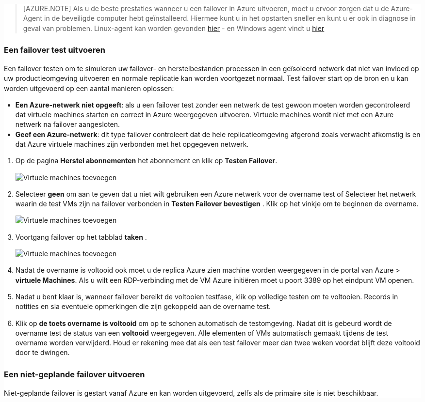 >[AZURE.NOTE] Als u de beste prestaties wanneer u een failover in Azure uitvoeren, moet u ervoor zorgen dat u de Azure-Agent in de beveiligde computer hebt geïnstalleerd. Hiermee kunt u in het opstarten sneller en kunt u er ook in diagnose in geval van problemen. Linux-agent kan worden gevonden [hier](https://github.com/Azure/WALinuxAgent) - en Windows agent vindt u [hier](http://go.microsoft.com/fwlink/?LinkID=394789)

### <a name="run-a-test-failover"></a>Een failover test uitvoeren

Een failover testen om te simuleren uw failover- en herstelbestanden processen in een geïsoleerd netwerk dat niet van invloed op uw productieomgeving uitvoeren en normale replicatie kan worden voortgezet normaal. Test failover start op de bron en u kan worden uitgevoerd op een aantal manieren oplossen:

- **Een Azure-netwerk niet opgeeft**: als u een failover test zonder een netwerk de test gewoon moeten worden gecontroleerd dat virtuele machines starten en correct in Azure weergegeven uitvoeren. Virtuele machines wordt niet met een Azure netwerk na failover aangesloten.
- **Geef een Azure-netwerk**: dit type failover controleert dat de hele replicatieomgeving afgerond zoals verwacht afkomstig is en dat Azure virtuele machines zijn verbonden met het opgegeven netwerk.


1. Op de pagina **Herstel abonnementen** het abonnement en klik op **Testen Failover**.

    ![Virtuele machines toevoegen](./media/site-recovery-vmware-to-azure-classic/test-failover1.png)

2. Selecteer **geen** om aan te geven dat u niet wilt gebruiken een Azure netwerk voor de overname test of Selecteer het netwerk waarin de test VMs zijn na failover verbonden in **Testen Failover bevestigen** . Klik op het vinkje om te beginnen de overname.

    ![Virtuele machines toevoegen](./media/site-recovery-vmware-to-azure-classic/test-failover2.png)

3. Voortgang failover op het tabblad **taken** .

    ![Virtuele machines toevoegen](./media/site-recovery-vmware-to-azure-classic/test-failover3.png)

4. Nadat de overname is voltooid ook moet u de replica Azure zien machine worden weergegeven in de portal van Azure > **virtuele Machines**. Als u wilt een RDP-verbinding met de VM Azure initiëren moet u poort 3389 op het eindpunt VM openen.

5. Nadat u bent klaar is, wanneer failover bereikt de voltooien testfase, klik op volledige testen om te voltooien. Records in notities en sla eventuele opmerkingen die zijn gekoppeld aan de overname test.

6. Klik op **de toets overname is voltooid** om op te schonen automatisch de testomgeving. Nadat dit is gebeurd wordt de overname test de status van een **voltooid** weergegeven. Alle elementen of VMs automatisch gemaakt tijdens de test overname worden verwijderd. Houd er rekening mee dat als een test failover meer dan twee weken voordat blijft deze voltooid door te dwingen.



### <a name="run-an-unplanned-failover"></a>Een niet-geplande failover uitvoeren

Niet-geplande failover is gestart vanaf Azure en kan worden uitgevoerd, zelfs als de primaire site is niet beschikbaar.
